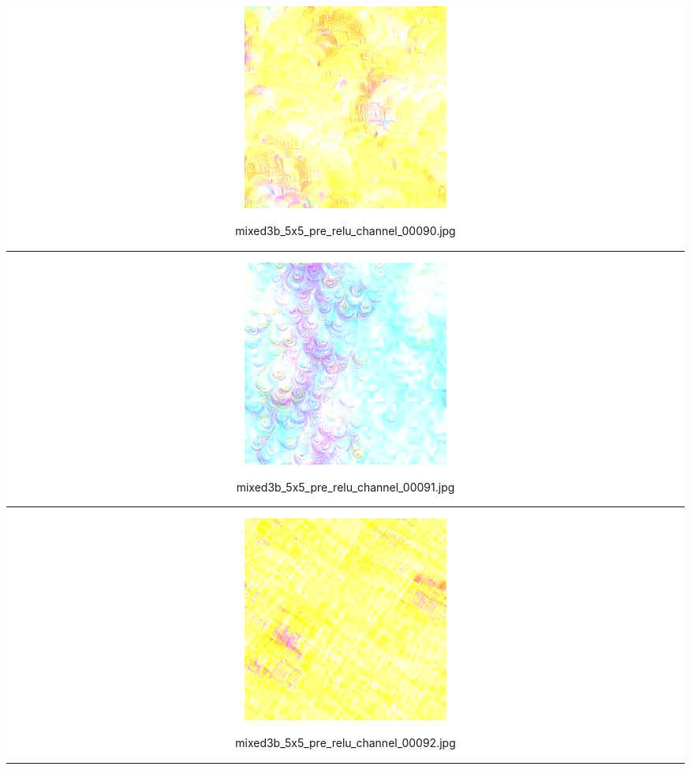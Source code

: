 <p align="center">  <img src="mixed3b_5x5_pre_relu_channel_00090.jpg?"> </p><p align="center">mixed3b_5x5_pre_relu_channel_00090.jpg</p>

***

<p align="center">  <img src="mixed3b_5x5_pre_relu_channel_00091.jpg?"> </p><p align="center">mixed3b_5x5_pre_relu_channel_00091.jpg</p>

***

<p align="center">  <img src="mixed3b_5x5_pre_relu_channel_00092.jpg?"> </p><p align="center">mixed3b_5x5_pre_relu_channel_00092.jpg</p>

***
